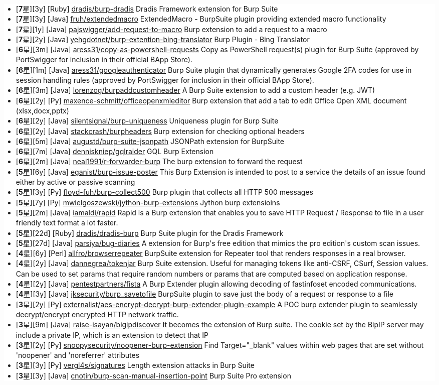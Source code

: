 - [**7**星][3y] [Ruby] [dradis/burp-dradis](https://github.com/dradis/burp-dradis) Dradis Framework extension for Burp Suite
- [**7**星][3y] [Java] [fruh/extendedmacro](https://github.com/fruh/extendedmacro) ExtendedMacro - BurpSuite plugin providing extended macro functionality
- [**7**星][1y] [Java] [pajswigger/add-request-to-macro](https://github.com/pajswigger/add-request-to-macro) Burp extension to add a request to a macro
- [**7**星][2y] [Java] [yehgdotnet/burp-extention-bing-translator](https://github.com/yehgdotnet/burp-extention-bing-translator) Burp Plugin - Bing Translator
- [**6**星][3m] [Java] [aress31/copy-as-powershell-requests](https://github.com/aress31/copy-as-powershell-requests) Copy as PowerShell request(s) plugin for Burp Suite (approved by PortSwigger for inclusion in their official BApp Store).
- [**6**星][1m] [Java] [aress31/googleauthenticator](https://github.com/aress31/googleauthenticator) Burp Suite plugin that dynamically generates Google 2FA codes for use in session handling rules (approved by PortSwigger for inclusion in their official BApp Store).
- [**6**星][3m] [Java] [lorenzog/burpaddcustomheader](https://github.com/lorenzog/burpaddcustomheader) A Burp Suite extension to add a custom header (e.g. JWT)
- [**6**星][2y] [Py] [maxence-schmitt/officeopenxmleditor](https://github.com/maxence-schmitt/officeopenxmleditor) Burp extension that add a tab to edit Office Open XML document (xlsx,docx,pptx)
- [**6**星][2y] [Java] [silentsignal/burp-uniqueness](https://github.com/silentsignal/burp-uniqueness) Uniqueness plugin for Burp Suite
- [**6**星][2y] [Java] [stackcrash/burpheaders](https://github.com/stackcrash/burpheaders) Burp extension for checking optional headers
- [**6**星][5m] [Java] [augustd/burp-suite-jsonpath](https://github.com/augustd/burp-suite-jsonpath) JSONPath extension for BurpSuite
- [**6**星][7m] [Java] [denniskniep/gqlraider](https://github.com/denniskniep/gqlraider) GQL Burp Extension
- [**6**星][2m] [Java] [neal1991/r-forwarder-burp](https://github.com/neal1991/r-forwarder-burp) The burp extension to forward the request
- [**5**星][6y] [Java] [eganist/burp-issue-poster](https://github.com/eganist/burp-issue-poster) This Burp Extension is intended to post to a service the details of an issue found either by active or passive scanning
- [**5**星][3y] [Py] [floyd-fuh/burp-collect500](https://github.com/floyd-fuh/burp-collect500) Burp plugin that collects all HTTP 500 messages
- [**5**星][7y] [Py] [mwielgoszewski/jython-burp-extensions](https://github.com/mwielgoszewski/jython-burp-extensions) Jython burp extensioins
- [**5**星][2m] [Java] [iamaldi/rapid](https://github.com/iamaldi/rapid) Rapid is a Burp extension that enables you to save HTTP Request / Response to file in a user friendly text format a lot faster.
- [**5**星][22d] [Ruby] [dradis/dradis-burp](https://github.com/dradis/dradis-burp) Burp Suite plugin for the Dradis Framework
- [**5**星][27d] [Java] [parsiya/bug-diaries](https://github.com/parsiya/bug-diaries) A extension for Burp's free edition that mimics the pro edition's custom scan issues.
- [**4**星][6y] [Perl] [allfro/browserrepeater](https://github.com/allfro/browserrepeater) BurpSuite extension for Repeater tool that renders responses in a real browser.
- [**4**星][2y] [Java] [dannegrea/tokenjar](https://github.com/dannegrea/tokenjar) Burp Suite extension. Useful for managing tokens like anti-CSRF, CSurf, Session values. Can be used to set params that require random numbers or params that are computed based on application response.
- [**4**星][2y] [Java] [pentestpartners/fista](https://github.com/pentestpartners/fista) A Burp Extender plugin allowing decoding of fastinfoset encoded communications.
- [**4**星][3y] [Java] [jksecurity/burp_savetofile](https://github.com/jksecurity/burp_savetofile) BurpSuite plugin to save just the body of a request or response to a file
- [**3**星][2y] [Py] [externalist/aes-encrypt-decrypt-burp-extender-plugin-example](https://github.com/externalist/aes-encrypt-decrypt-burp-extender-plugin-example) A POC burp extender plugin to seamlessly decrypt/encrypt encrypted HTTP network traffic.
- [**3**星][9m] [Java] [raise-isayan/bigipdiscover](https://github.com/raise-isayan/bigipdiscover) It becomes the extension of Burp suite. The cookie set by the BipIP server may include a private IP, which is an extension to detect that IP
- [**3**星][2y] [Py] [snoopysecurity/noopener-burp-extension](https://github.com/snoopysecurity/noopener-burp-extension) Find Target="_blank" values within web pages that are set without 'noopener' and 'noreferrer' attributes
- [**3**星][3y] [Py] [vergl4s/signatures](https://github.com/vergl4s/signatures) Length extension attacks in Burp Suite
- [**3**星][3y] [Java] [cnotin/burp-scan-manual-insertion-point](https://github.com/cnotin/burp-scan-manual-insertion-point) Burp Suite Pro extension